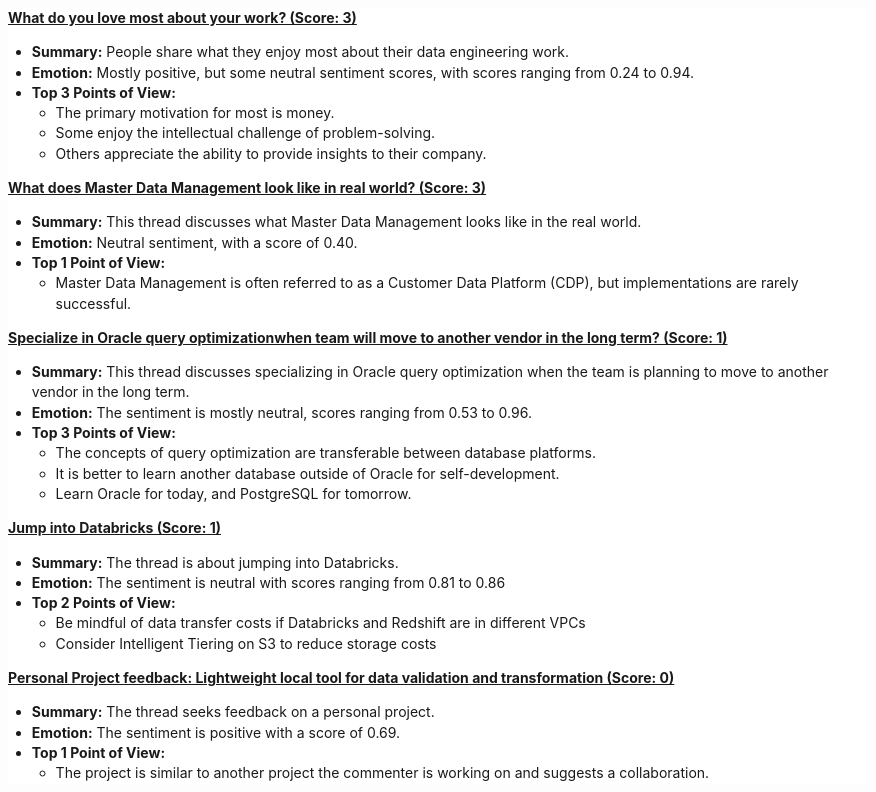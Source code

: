 **[What do you love most about your work? (Score: 3)](https://www.reddit.com/r/dataengineering/comments/1olvpvr/what_do_you_love_most_about_your_work/)**
*   **Summary:** People share what they enjoy most about their data engineering work.
*   **Emotion:** Mostly positive, but some neutral sentiment scores, with scores ranging from 0.24 to 0.94.
*   **Top 3 Points of View:**
    *   The primary motivation for most is money.
    *   Some enjoy the intellectual challenge of problem-solving.
    *   Others appreciate the ability to provide insights to their company.

**[What does Master Data Management look like in real world? (Score: 3)](https://www.reddit.com/r/dataengineering/comments/1olrnji/what_does_master_data_management_look_like_in/)**
*   **Summary:** This thread discusses what Master Data Management looks like in the real world.
*   **Emotion:** Neutral sentiment, with a score of 0.40.
*   **Top 1 Point of View:**
    *   Master Data Management is often referred to as a Customer Data Platform (CDP), but implementations are rarely successful.

**[Specialize in  Oracle query optimizationwhen team will move to another vendor in the long term? (Score: 1)](https://www.reddit.com/r/dataengineering/comments/1olis7w/specialize_in_oracle_query_optimizationwhen_team/)**
*   **Summary:** This thread discusses specializing in Oracle query optimization when the team is planning to move to another vendor in the long term.
*   **Emotion:** The sentiment is mostly neutral, scores ranging from 0.53 to 0.96.
*   **Top 3 Points of View:**
    *   The concepts of query optimization are transferable between database platforms.
    *   It is better to learn another database outside of Oracle for self-development.
    *   Learn Oracle for today, and PostgreSQL for tomorrow.

**[Jump into Databricks (Score: 1)](https://www.reddit.com/r/dataengineering/comments/1olsxt2/jump_into_databricks/)**
*   **Summary:** The thread is about jumping into Databricks.
*   **Emotion:** The sentiment is neutral with scores ranging from 0.81 to 0.86
*   **Top 2 Points of View:**
    *   Be mindful of data transfer costs if Databricks and Redshift are in different VPCs
    *   Consider Intelligent Tiering on S3 to reduce storage costs

**[Personal Project feedback: Lightweight local tool for data validation and transformation (Score: 0)](https://github.com/lorygaFLO/DataIngestionValidation)**
*   **Summary:** The thread seeks feedback on a personal project.
*   **Emotion:** The sentiment is positive with a score of 0.69.
*   **Top 1 Point of View:**
    *   The project is similar to another project the commenter is working on and suggests a collaboration.
